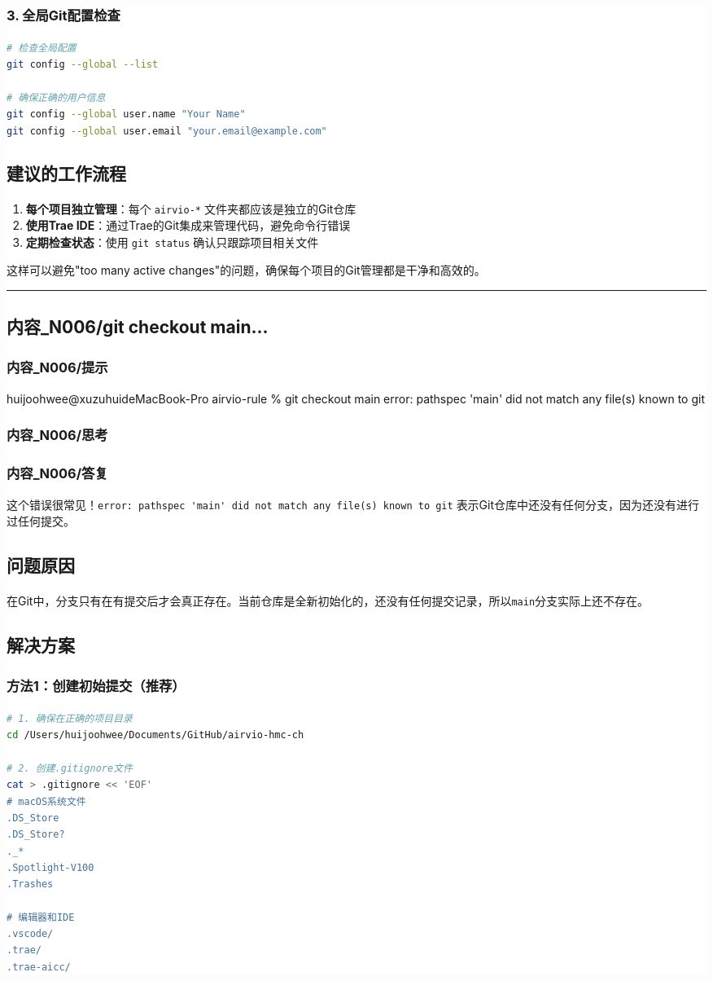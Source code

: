 ### 3. 全局Git配置检查
```bash
# 检查全局配置
git config --global --list

# 确保正确的用户信息
git config --global user.name "Your Name"
git config --global user.email "your.email@example.com"
```

## 建议的工作流程

1. **每个项目独立管理**：每个 `airvio-*` 文件夹都应该是独立的Git仓库
2. **使用Trae IDE**：通过Trae的Git集成来管理代码，避免命令行错误
3. **定期检查状态**：使用 `git status` 确认只跟踪项目相关文件

这样可以避免"too many active changes"的问题，确保每个项目的Git管理都是干净和高效的。
        

---

## 内容_N006/git checkout main...
### 内容_N006/提示

huijoohwee@xuzuhuideMacBook-Pro airvio-rule % git checkout main
error: pathspec 'main' did not match any file(s) known to git

### 内容_N006/思考



### 内容_N006/答复




          
这个错误很常见！`error: pathspec 'main' did not match any file(s) known to git` 表示Git仓库中还没有任何分支，因为还没有进行过任何提交。

## 问题原因

在Git中，分支只有在有提交后才会真正存在。当前仓库是全新初始化的，还没有任何提交记录，所以`main`分支实际上还不存在。

## 解决方案

### 方法1：创建初始提交（推荐）

```bash
# 1. 确保在正确的项目目录
cd /Users/huijoohwee/Documents/GitHub/airvio-hmc-ch

# 2. 创建.gitignore文件
cat > .gitignore << 'EOF'
# macOS系统文件
.DS_Store
.DS_Store?
._*
.Spotlight-V100
.Trashes

# 编辑器和IDE
.vscode/
.trae/
.trae-aicc/
```